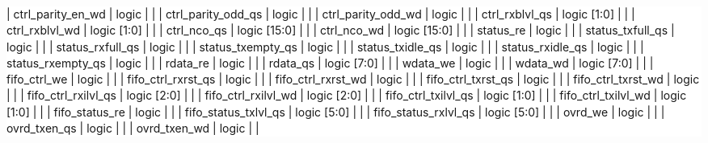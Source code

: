 | ctrl_parity_en_wd            | logic              |                                                                                                                              |
| ctrl_parity_odd_qs           | logic              |                                                                                                                              |
| ctrl_parity_odd_wd           | logic              |                                                                                                                              |
| ctrl_rxblvl_qs               | logic [1:0]        |                                                                                                                              |
| ctrl_rxblvl_wd               | logic [1:0]        |                                                                                                                              |
| ctrl_nco_qs                  | logic [15:0]       |                                                                                                                              |
| ctrl_nco_wd                  | logic [15:0]       |                                                                                                                              |
| status_re                    | logic              |                                                                                                                              |
| status_txfull_qs             | logic              |                                                                                                                              |
| status_rxfull_qs             | logic              |                                                                                                                              |
| status_txempty_qs            | logic              |                                                                                                                              |
| status_txidle_qs             | logic              |                                                                                                                              |
| status_rxidle_qs             | logic              |                                                                                                                              |
| status_rxempty_qs            | logic              |                                                                                                                              |
| rdata_re                     | logic              |                                                                                                                              |
| rdata_qs                     | logic [7:0]        |                                                                                                                              |
| wdata_we                     | logic              |                                                                                                                              |
| wdata_wd                     | logic [7:0]        |                                                                                                                              |
| fifo_ctrl_we                 | logic              |                                                                                                                              |
| fifo_ctrl_rxrst_qs           | logic              |                                                                                                                              |
| fifo_ctrl_rxrst_wd           | logic              |                                                                                                                              |
| fifo_ctrl_txrst_qs           | logic              |                                                                                                                              |
| fifo_ctrl_txrst_wd           | logic              |                                                                                                                              |
| fifo_ctrl_rxilvl_qs          | logic [2:0]        |                                                                                                                              |
| fifo_ctrl_rxilvl_wd          | logic [2:0]        |                                                                                                                              |
| fifo_ctrl_txilvl_qs          | logic [1:0]        |                                                                                                                              |
| fifo_ctrl_txilvl_wd          | logic [1:0]        |                                                                                                                              |
| fifo_status_re               | logic              |                                                                                                                              |
| fifo_status_txlvl_qs         | logic [5:0]        |                                                                                                                              |
| fifo_status_rxlvl_qs         | logic [5:0]        |                                                                                                                              |
| ovrd_we                      | logic              |                                                                                                                              |
| ovrd_txen_qs                 | logic              |                                                                                                                              |
| ovrd_txen_wd                 | logic              |                                                                                                                              |